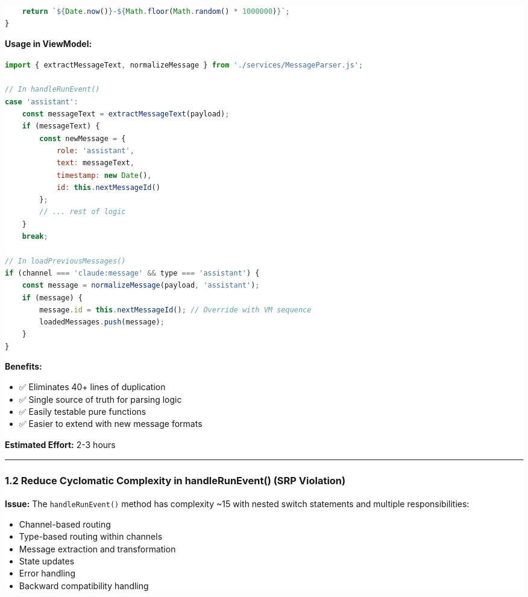```javascript
    return `${Date.now()}-${Math.floor(Math.random() * 1000000)}`;
}
```

**Usage in ViewModel:**
```javascript
import { extractMessageText, normalizeMessage } from './services/MessageParser.js';

// In handleRunEvent()
case 'assistant':
    const messageText = extractMessageText(payload);
    if (messageText) {
        const newMessage = {
            role: 'assistant',
            text: messageText,
            timestamp: new Date(),
            id: this.nextMessageId()
        };
        // ... rest of logic
    }
    break;

// In loadPreviousMessages()
if (channel === 'claude:message' && type === 'assistant') {
    const message = normalizeMessage(payload, 'assistant');
    if (message) {
        message.id = this.nextMessageId(); // Override with VM sequence
        loadedMessages.push(message);
    }
}
```

**Benefits:**
- ✅ Eliminates 40+ lines of duplication
- ✅ Single source of truth for parsing logic
- ✅ Easily testable pure functions
- ✅ Easier to extend with new message formats

**Estimated Effort:** 2-3 hours

---

### 1.2 Reduce Cyclomatic Complexity in handleRunEvent() (SRP Violation)

**Issue:** The `handleRunEvent()` method has complexity ~15 with nested switch statements and multiple responsibilities:
- Channel-based routing
- Type-based routing within channels
- Message extraction and transformation
- State updates
- Error handling
- Backward compatibility handling
